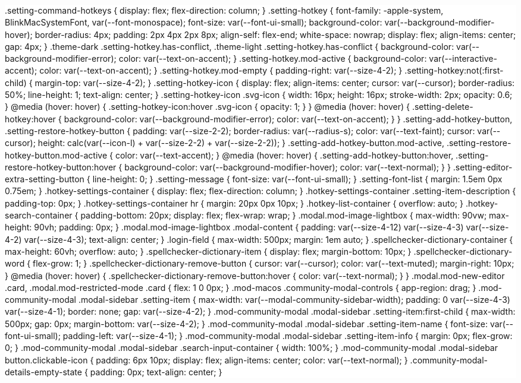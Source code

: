 .setting-command-hotkeys { display: flex; flex-direction: column; }
.setting-hotkey { font-family: -apple-system, BlinkMacSystemFont, var(--font-monospace); font-size: var(--font-ui-small); background-color: var(--background-modifier-hover); border-radius: 4px; padding: 2px 4px 2px 8px; align-self: flex-end; white-space: nowrap; display: flex; align-items: center; gap: 4px; }
.theme-dark .setting-hotkey.has-conflict, .theme-light .setting-hotkey.has-conflict { background-color: var(--background-modifier-error); color: var(--text-on-accent); }
.setting-hotkey.mod-active { background-color: var(--interactive-accent); color: var(--text-on-accent); }
.setting-hotkey.mod-empty { padding-right: var(--size-4-2); }
.setting-hotkey:not(:first-child) { margin-top: var(--size-4-2); }
.setting-hotkey-icon { display: flex; align-items: center; cursor: var(--cursor); border-radius: 50%; line-height: 1; text-align: center; }
.setting-hotkey-icon .svg-icon { width: 16px; height: 16px; stroke-width: 2px; opacity: 0.6; }
@media (hover: hover) {
  .setting-hotkey-icon:hover .svg-icon { opacity: 1; }
}
@media (hover: hover) {
  .setting-delete-hotkey:hover { background-color: var(--background-modifier-error); color: var(--text-on-accent); }
}
.setting-add-hotkey-button, .setting-restore-hotkey-button { padding: var(--size-2-2); border-radius: var(--radius-s); color: var(--text-faint); cursor: var(--cursor); height: calc(var(--icon-l) + var(--size-2-2) + var(--size-2-2)); }
.setting-add-hotkey-button.mod-active, .setting-restore-hotkey-button.mod-active { color: var(--text-accent); }
@media (hover: hover) {
  .setting-add-hotkey-button:hover, .setting-restore-hotkey-button:hover { background-color: var(--background-modifier-hover); color: var(--text-normal); }
}
.setting-editor-extra-setting-button { line-height: 0; }
.setting-message { font-size: var(--font-ui-small); }
.setting-font-list { margin: 1.5em 0px 0.75em; }
.hotkey-settings-container { display: flex; flex-direction: column; }
.hotkey-settings-container .setting-item-description { padding-top: 0px; }
.hotkey-settings-container hr { margin: 20px 0px 10px; }
.hotkey-list-container { overflow: auto; }
.hotkey-search-container { padding-bottom: 20px; display: flex; flex-wrap: wrap; }
.modal.mod-image-lightbox { max-width: 90vw; max-height: 90vh; padding: 0px; }
.modal.mod-image-lightbox .modal-content { padding: var(--size-4-12) var(--size-4-3) var(--size-4-2) var(--size-4-3); text-align: center; }
.login-field { max-width: 500px; margin: 1em auto; }
.spellchecker-dictionary-container { max-height: 60vh; overflow: auto; }
.spellchecker-dictionary-item { display: flex; margin-bottom: 10px; }
.spellchecker-dictionary-word { flex-grow: 1; }
.spellchecker-dictionary-remove-button { cursor: var(--cursor); color: var(--text-muted); margin-right: 10px; }
@media (hover: hover) {
  .spellchecker-dictionary-remove-button:hover { color: var(--text-normal); }
}
.modal.mod-new-editor .card, .modal.mod-restricted-mode .card { flex: 1 0 0px; }
.mod-macos .community-modal-controls { app-region: drag; }
.mod-community-modal .modal-sidebar .setting-item { max-width: var(--modal-community-sidebar-width); padding: 0 var(--size-4-3) var(--size-4-1); border: none; gap: var(--size-4-2); }
.mod-community-modal .modal-sidebar .setting-item:first-child { max-width: 500px; gap: 0px; margin-bottom: var(--size-4-2); }
.mod-community-modal .modal-sidebar .setting-item-name { font-size: var(--font-ui-small); padding-left: var(--size-4-1); }
.mod-community-modal .modal-sidebar .setting-item-info { margin: 0px; flex-grow: 0; }
.mod-community-modal .modal-sidebar .search-input-container { width: 100%; }
.mod-community-modal .modal-sidebar button.clickable-icon { padding: 6px 10px; display: flex; align-items: center; color: var(--text-normal); }
.community-modal-details-empty-state { padding: 0px; text-align: center; }